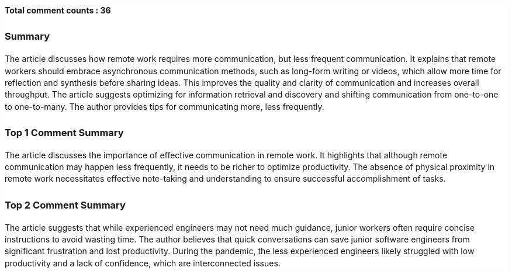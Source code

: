 **Total comment counts : 36**

### Summary

 The article discusses how remote work requires more communication, but less frequent communication. It explains that remote workers should embrace asynchronous communication methods, such as long-form writing or videos, which allow more time for reflection and synthesis before sharing ideas. This improves the quality and clarity of communication and increases overall throughput. The article suggests optimizing for information retrieval and discovery and shifting communication from one-to-one to one-to-many. The author provides tips for communicating more, less frequently.

### Top 1 Comment Summary

 The article discusses the importance of effective communication in remote work. It highlights that although remote communication may happen less frequently, it needs to be richer to optimize productivity. The absence of physical proximity in remote work necessitates effective note-taking and understanding to ensure successful accomplishment of tasks.

### Top 2 Comment Summary

 The article suggests that while experienced engineers may not need much guidance, junior workers often require concise instructions to avoid wasting time. The author believes that quick conversations can save junior software engineers from significant frustration and lost productivity. During the pandemic, the less experienced engineers likely struggled with low productivity and a lack of confidence, which are interconnected issues.

